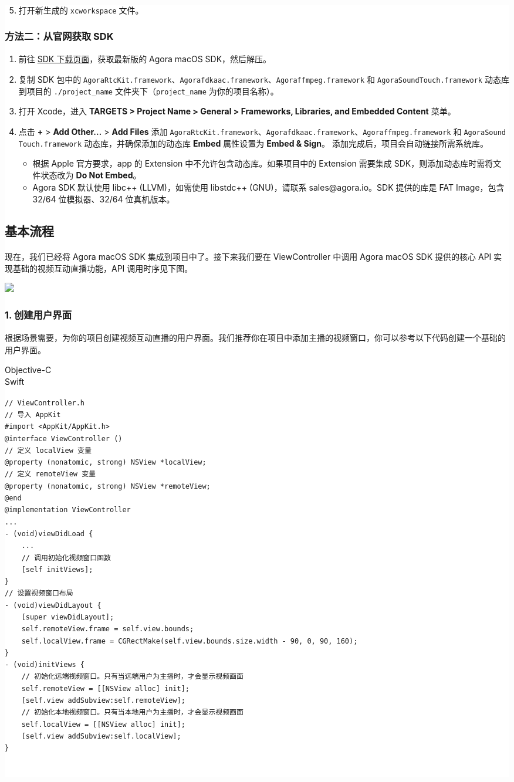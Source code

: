 5. 打开新生成的 `xcworkspace` 文件。

### 方法二：从官网获取 SDK

1. 前往 [SDK 下载页面](./downloads?platform=macOS)，获取最新版的 Agora macOS SDK，然后解压。

2. 复制 SDK 包中的 `AgoraRtcKit.framework`、`Agorafdkaac.framework`、`Agoraffmpeg.framework` 和 `AgoraSoundTouch.framework` 动态库到项目的 `./project_name` 文件夹下（`project_name` 为你的项目名称）。

3. 打开 Xcode，进入 **TARGETS > Project Name > General > Frameworks, Libraries, and Embedded Content** 菜单。

4. 点击 **+** > **Add Other…** > **Add Files** 添加 `AgoraRtcKit.framework`、`Agorafdkaac.framework`、`Agoraffmpeg.framework` 和 `AgoraSoundTouch.framework` 动态库，并确保添加的动态库 **Embed** 属性设置为 **Embed & Sign**。
   添加完成后，项目会自动链接所需系统库。

    <div class="alert note"><ul><li>根据 Apple 官方要求，app 的 Extension 中不允许包含动态库。如果项目中的 Extension 需要集成 SDK，则添加动态库时需将文件状态改为 <b>Do Not Embed</b>。</li><li>Agora SDK 默认使用 libc++ (LLVM)，如需使用 libstdc++ (GNU)，请联系 sales@agora.io。SDK 提供的库是 FAT Image，包含 32/64 位模拟器、32/64 位真机版本。</li></ul></div>

## 基本流程

现在，我们已经将 Agora macOS SDK 集成到项目中了。接下来我们要在 ViewController 中调用 Agora macOS SDK 提供的核心 API 实现基础的视频互动直播功能，API 调用时序见下图。

![](https://web-cdn.agora.io/docs-files/1608278290761)

### 1. 创建用户界面

根据场景需要，为你的项目创建视频互动直播的用户界面。我们推荐你在项目中添加主播的视频窗口，你可以参考以下代码创建一个基础的用户界面。

<div class="switch-lang">
	<div class="switch-tabs">
		<div class="switch-tab selected">Objective-C</div>
		<div class="switch-tab">Swift</div>
	</div>
<pre class="objective-c show"><code class="language-objective-c">// ViewController.h
// 导入 AppKit
#import &lt;AppKit/AppKit.h&gt;
@interface ViewController ()
// 定义 localView 变量
@property (nonatomic, strong) NSView *localView;
// 定义 remoteView 变量
@property (nonatomic, strong) NSView *remoteView;
@end
@implementation ViewController
...
- (void)viewDidLoad {
    ...
    // 调用初始化视频窗口函数
    [self initViews];
}
// 设置视频窗口布局
- (void)viewDidLayout {
    [super viewDidLayout];
    self.remoteView.frame = self.view.bounds;
    self.localView.frame = CGRectMake(self.view.bounds.size.width - 90, 0, 90, 160);
}
- (void)initViews {
    // 初始化远端视频窗口。只有当远端用户为主播时，才会显示视频画面
    self.remoteView = [[NSView alloc] init];
    [self.view addSubview:self.remoteView];
    // 初始化本地视频窗口。只有当本地用户为主播时，才会显示视频画面
    self.localView = [[NSView alloc] init];
    [self.view addSubview:self.localView];
}